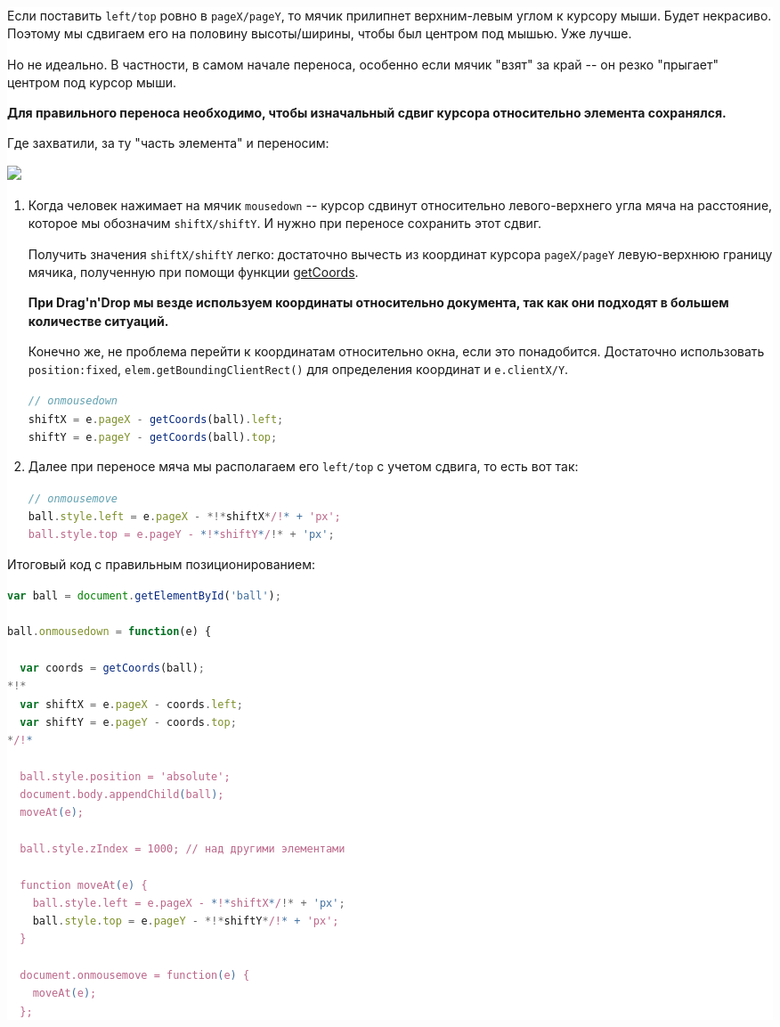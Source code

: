 Если поставить `left/top` ровно в `pageX/pageY`, то мячик прилипнет верхним-левым углом к курсору мыши. Будет некрасиво. Поэтому мы сдвигаем его на половину высоты/ширины, чтобы был центром под мышью. Уже лучше.

Но не идеально. В частности, в самом начале переноса, особенно если мячик "взят" за край -- он резко "прыгает" центром под курсор мыши.

**Для правильного переноса необходимо, чтобы изначальный сдвиг курсора относительно элемента сохранялся.**

Где захватили, за ту "часть элемента" и переносим:

![](ball_shift.png)

1. Когда человек нажимает на мячик `mousedown` -- курсор сдвинут относительно левого-верхнего угла мяча на расстояние, которое мы обозначим `shiftX/shiftY`. И нужно при переносе сохранить этот сдвиг.

    Получить значения `shiftX/shiftY` легко: достаточно вычесть из координат курсора `pageX/pageY` левую-верхнюю границу мячика, полученную при помощи функции [getCoords](info:coordinates-document#getCoords).

    **При Drag'n'Drop мы везде используем координаты относительно документа, так как они подходят в большем количестве ситуаций.**

    Конечно же, не проблема перейти к координатам относительно окна, если это понадобится. Достаточно использовать `position:fixed`, `elem.getBoundingClientRect()` для определения координат и `e.clientX/Y`.

    ```js
    // onmousedown
    shiftX = e.pageX - getCoords(ball).left;
    shiftY = e.pageY - getCoords(ball).top;
    ```
2. Далее при переносе мяча мы располагаем его `left/top` с учетом сдвига, то есть вот так:

    ```js
    // onmousemove
    ball.style.left = e.pageX - *!*shiftX*/!* + 'px';
    ball.style.top = e.pageY - *!*shiftY*/!* + 'px';
    ```

Итоговый код с правильным позиционированием:

```js
var ball = document.getElementById('ball');

ball.onmousedown = function(e) {

  var coords = getCoords(ball);
*!*
  var shiftX = e.pageX - coords.left;
  var shiftY = e.pageY - coords.top;
*/!*

  ball.style.position = 'absolute';
  document.body.appendChild(ball);
  moveAt(e);

  ball.style.zIndex = 1000; // над другими элементами

  function moveAt(e) {
    ball.style.left = e.pageX - *!*shiftX*/!* + 'px';
    ball.style.top = e.pageY - *!*shiftY*/!* + 'px';
  }

  document.onmousemove = function(e) {
    moveAt(e);
  };

```
